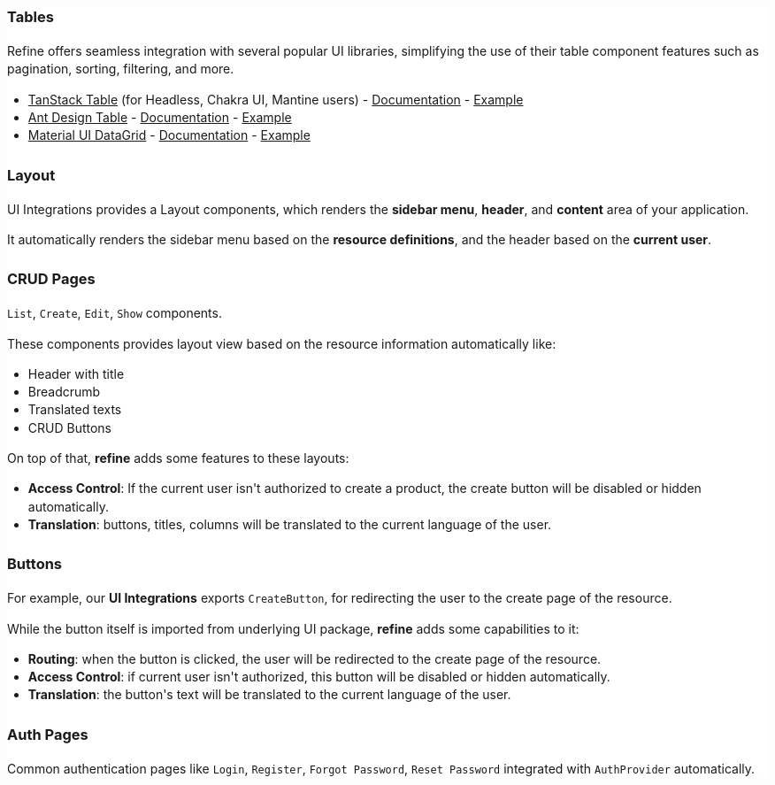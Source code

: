 ### Tables <GuideBadge id="guides-concepts/tables" />

Refine offers seamless integration with several popular UI libraries, simplifying the use of their table component features such as pagination, sorting, filtering, and more.

- [TanStack Table](https://react-table.tanstack.com/) (for Headless, Chakra UI, Mantine users) - [Documentation](/docs/packages/documentation/tanstack-table/introduction) - [Example](/docs/examples/table/tanstack-table/basic-tanstack-table/)
- [Ant Design Table](https://ant.design/components/table/#header) - [Documentation](/docs/api-reference/antd/hooks/table/useTable) - [Example](/examples/table/antd/useTable.md)
- [Material UI DataGrid](https://mui.com/x/react-data-grid/) - [Documentation](/docs/api-reference/mui/hooks/useDataGrid) - [Example](/examples/table/mui/useDataGrid.md)

### Layout

UI Integrations provides a Layout components, which renders the **sidebar menu**, **header**, and **content** area of your application.

It automatically renders the sidebar menu based on the **resource definitions**, and the header based on the **current user**.

### CRUD Pages

`List`, `Create`, `Edit`, `Show` components.

These components provides layout view based on the resource information automatically like:

- Header with title
- Breadcrumb
- Translated texts
- CRUD Buttons

On top of that, **refine** adds some features to these layouts:

- **Access Control**: If the current user isn't authorized to create a product, the create button will be disabled or hidden automatically.
- **Translation**: buttons, titles, columns will be translated to the current language of the user.

### Buttons

For example, our **UI Integrations** exports `CreateButton`, for redirecting the user to the create page of the resource.

While the button itself is imported from underlying UI package, **refine** adds some capabilities to it:

- **Routing**: when the button is clicked, the user will be redirected to the create page of the resource.
- **Access Control**: if current user isn't authorized, this button will be disabled or hidden automatically.
- **Translation**: the button's text will be translated to the current language of the user.

### Auth Pages

Common authentication pages like `Login`, `Register`, `Forgot Password`, `Reset Password` integrated with `AuthProvider` automatically.
